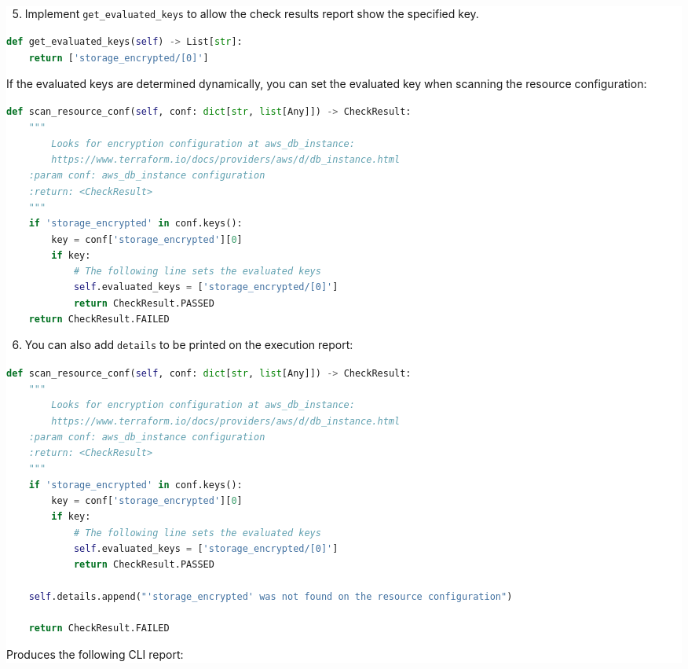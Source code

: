 5. Implement `get_evaluated_keys` to allow the check results report show the specified key.

```python
def get_evaluated_keys(self) -> List[str]:
    return ['storage_encrypted/[0]']
```

If the evaluated keys are determined dynamically, you can set the evaluated key when scanning the resource configuration:
```python
def scan_resource_conf(self, conf: dict[str, list[Any]]) -> CheckResult:
    """
        Looks for encryption configuration at aws_db_instance:
        https://www.terraform.io/docs/providers/aws/d/db_instance.html
    :param conf: aws_db_instance configuration
    :return: <CheckResult>
    """
    if 'storage_encrypted' in conf.keys():
        key = conf['storage_encrypted'][0]
        if key:
            # The following line sets the evaluated keys
            self.evaluated_keys = ['storage_encrypted/[0]']
            return CheckResult.PASSED
    return CheckResult.FAILED
```

6. You can also add `details` to be printed on the execution report:
```python
def scan_resource_conf(self, conf: dict[str, list[Any]]) -> CheckResult:
    """
        Looks for encryption configuration at aws_db_instance:
        https://www.terraform.io/docs/providers/aws/d/db_instance.html
    :param conf: aws_db_instance configuration
    :return: <CheckResult>
    """
    if 'storage_encrypted' in conf.keys():
        key = conf['storage_encrypted'][0]
        if key:
            # The following line sets the evaluated keys
            self.evaluated_keys = ['storage_encrypted/[0]']
            return CheckResult.PASSED
        
    self.details.append("'storage_encrypted' was not found on the resource configuration")
    
    return CheckResult.FAILED
```

Produces the following CLI report: